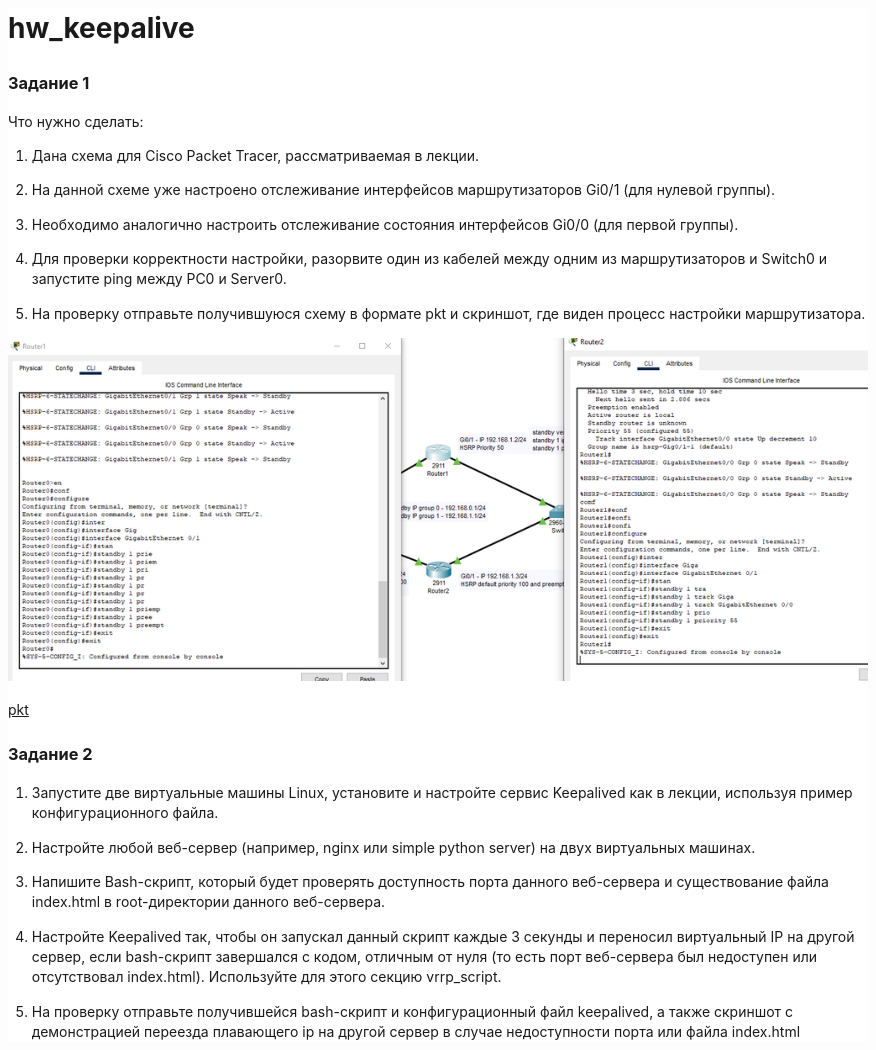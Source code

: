 # hw_keepalive
### Задание 1
Что нужно сделать:

1.  Дана схема для Cisco Packet Tracer, рассматриваемая в лекции.
2.  На данной схеме уже настроено отслеживание интерфейсов маршрутизаторов Gi0/1 (для нулевой группы).  

3.  Необходимо аналогично настроить отслеживание состояния интерфейсов Gi0/0 (для первой группы).  

4.  Для проверки корректности настройки, разорвите один из кабелей между одним из маршрутизаторов и Switch0 и запустите ping между PC0 и Server0.
5.  На проверку отправьте получившуюся схему в формате pkt и скриншот, где виден процесс настройки маршрутизатора.  
<img src = "img/preemption.PNG" width = 100%> 

[pkt](https://github.com/RybinSS/hw_keepalive/blob/main/files/hsrp_advanced-work.pkt)


### Задание 2


1. Запустите две виртуальные машины Linux, установите и настройте сервис Keepalived как в лекции, используя пример конфигурационного файла.  

2. Настройте любой веб-сервер (например, nginx или simple python server) на двух виртуальных машинах.  

3. Напишите Bash-скрипт, который будет проверять доступность порта данного веб-сервера и существование файла index.html в root-директории данного веб-сервера.  

4. Настройте Keepalived так, чтобы он запускал данный скрипт каждые 3 секунды и переносил виртуальный IP на другой сервер, если bash-скрипт завершался с кодом, отличным от нуля (то есть порт веб-сервера был недоступен или отсутствовал index.html). Используйте для этого секцию vrrp_script.  

5. На проверку отправьте получившейся bash-скрипт и конфигурационный файл keepalived, а также скриншот с демонстрацией переезда плавающего ip на другой сервер в случае недоступности порта или файла index.html

